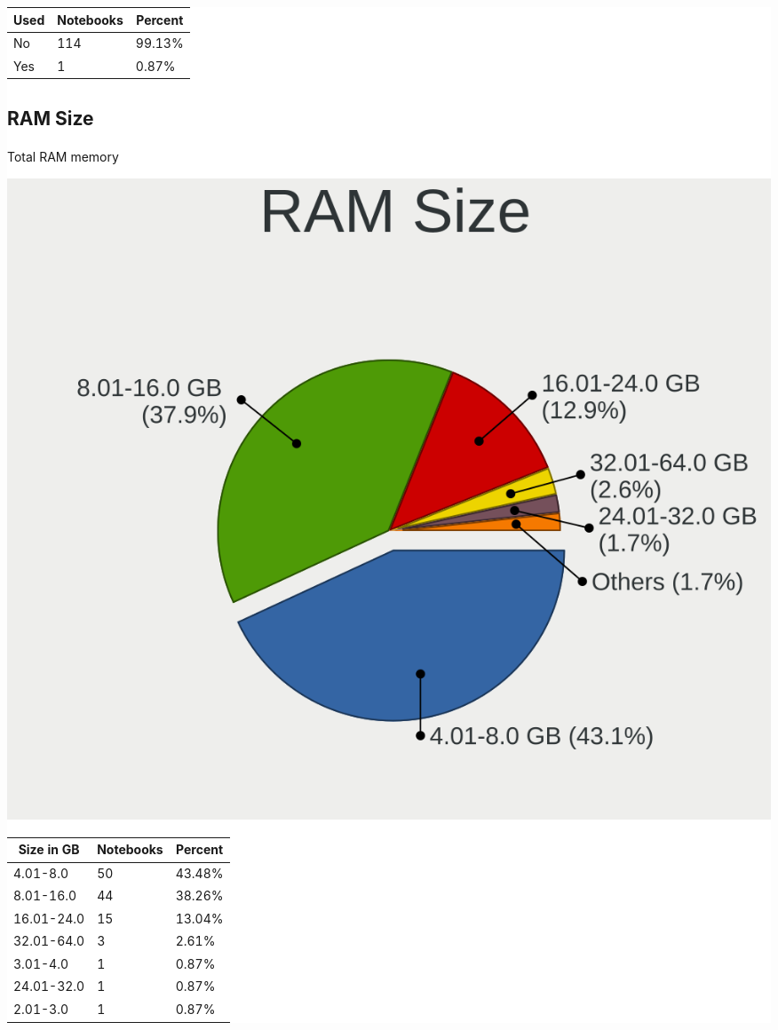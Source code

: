 
| Used | Notebooks | Percent |
|------|-----------|---------|
| No   | 114       | 99.13%  |
| Yes  | 1         | 0.87%   |

RAM Size
--------

Total RAM memory

![RAM Size](./images/pie_chart_bsd/node_ram_total.svg)


| Size in GB | Notebooks | Percent |
|------------|-----------|---------|
| 4.01-8.0   | 50        | 43.48%  |
| 8.01-16.0  | 44        | 38.26%  |
| 16.01-24.0 | 15        | 13.04%  |
| 32.01-64.0 | 3         | 2.61%   |
| 3.01-4.0   | 1         | 0.87%   |
| 24.01-32.0 | 1         | 0.87%   |
| 2.01-3.0   | 1         | 0.87%   |
